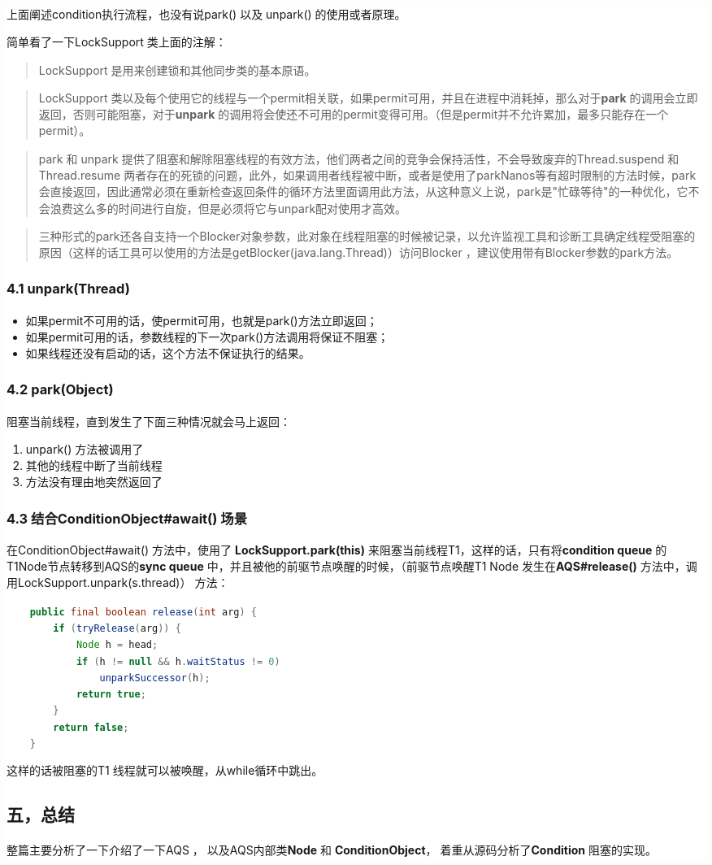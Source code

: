 上面阐述condition执行流程，也没有说park() 以及 unpark() 的使用或者原理。

简单看了一下LockSupport 类上面的注解：
>LockSupport 是用来创建锁和其他同步类的基本原语。

>LockSupport 类以及每个使用它的线程与一个permit相关联，如果permit可用，并且在进程中消耗掉，那么对于**park** 的调用会立即返回，否则可能阻塞，对于**unpark** 的调用将会使还不可用的permit变得可用。（但是permit并不允许累加，最多只能存在一个permit）。

>park 和 unpark 提供了阻塞和解除阻塞线程的有效方法，他们两者之间的竞争会保持活性，不会导致废弃的Thread.suspend 和 Thread.resume 两者存在的死锁的问题，此外，如果调用者线程被中断，或者是使用了parkNanos等有超时限制的方法时候，park会直接返回，因此通常必须在重新检查返回条件的循环方法里面调用此方法，从这种意义上说，park是"忙碌等待"的一种优化，它不会浪费这么多的时间进行自旋，但是必须将它与unpark配对使用才高效。

> 三种形式的park还各自支持一个Blocker对象参数，此对象在线程阻塞的时候被记录，以允许监视工具和诊断工具确定线程受阻塞的原因（这样的话工具可以使用的方法是getBlocker(java.lang.Thread)）访问Blocker ，建议使用带有Blocker参数的park方法。

### 4.1 unpark(Thread)

- 如果permit不可用的话，使permit可用，也就是park()方法立即返回；
- 如果permit可用的话，参数线程的下一次park()方法调用将保证不阻塞；
- 如果线程还没有启动的话，这个方法不保证执行的结果。

### 4.2 park(Object)

阻塞当前线程，直到发生了下面三种情况就会马上返回：

 1. unpark() 方法被调用了
 2. 其他的线程中断了当前线程
 3. 方法没有理由地突然返回了

### 4.3 结合ConditionObject#await() 场景

在ConditionObject#await() 方法中，使用了 **LockSupport.park(this)** 来阻塞当前线程T1，这样的话，只有将**condition queue** 的T1Node节点转移到AQS的**sync queue** 中，并且被他的前驱节点唤醒的时候，（前驱节点唤醒T1 Node 发生在**AQS#release()** 方法中，调用LockSupport.unpark(s.thread)） 方法：

``` java
 	public final boolean release(int arg) {
        if (tryRelease(arg)) {
            Node h = head;
            if (h != null && h.waitStatus != 0)
                unparkSuccessor(h);
            return true;
        }
        return false;
    }
```
这样的话被阻塞的T1 线程就可以被唤醒，从while循环中跳出。

## 五，总结

整篇主要分析了一下介绍了一下AQS ， 以及AQS内部类**Node** 和 **ConditionObject**， 着重从源码分析了**Condition** 阻塞的实现。



  [1]: http://ww1.sinaimg.cn/large/006pluSpgy1g0blzydierj309w0kp0tw.jpg
  [2]: http://ww1.sinaimg.cn/large/006pluSpgy1g0bm06gdyoj30b907f3z0.jpg
  [3]: http://ww1.sinaimg.cn/large/006pluSpgy1g0bm0burxmj30gt0adgme.jpg
  [4]: http://ww1.sinaimg.cn/large/006pluSpgy1g0bm0gzjv6j30dm09n0te.jpg
  [5]: http://ww1.sinaimg.cn/large/006pluSpgy1g0bm0lgzgfj30dw0dd0tt.jpg
  [6]: http://ww1.sinaimg.cn/large/006pluSpgy1g0bm0v8w53j30l50fptaw.jpg